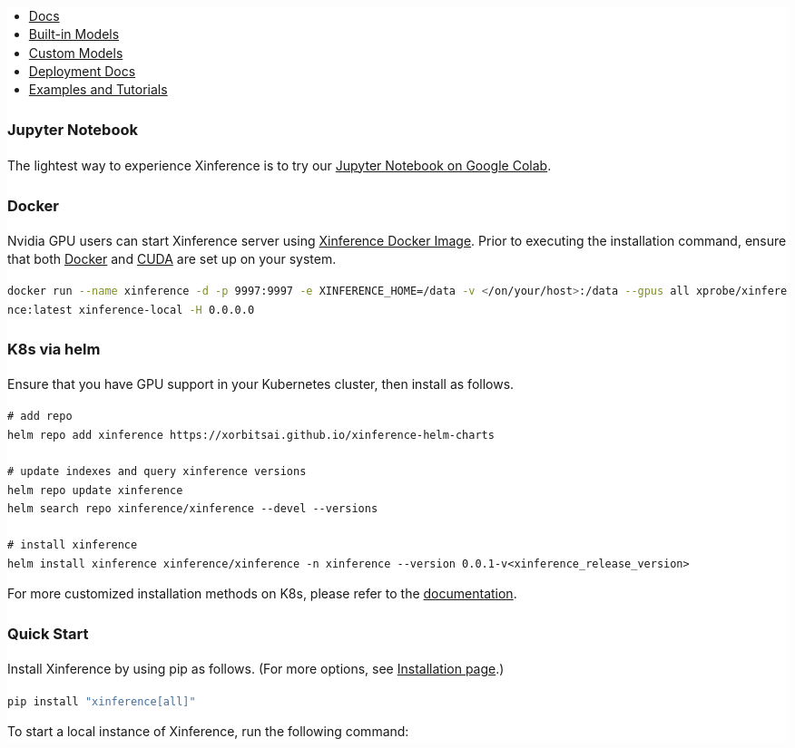 * [Docs](https://inference.readthedocs.io/en/latest/index.html)
* [Built-in Models](https://inference.readthedocs.io/en/latest/models/builtin/index.html)
* [Custom Models](https://inference.readthedocs.io/en/latest/models/custom.html)
* [Deployment Docs](https://inference.readthedocs.io/en/latest/getting_started/using_xinference.html)
* [Examples and Tutorials](https://inference.readthedocs.io/en/latest/examples/index.html)

### Jupyter Notebook

The lightest way to experience Xinference is to try our [Jupyter Notebook on Google Colab](https://colab.research.google.com/github/xorbitsai/inference/blob/main/examples/Xinference_Quick_Start.ipynb).

### Docker 

Nvidia GPU users can start Xinference server using [Xinference Docker Image](https://inference.readthedocs.io/en/latest/getting_started/using_docker_image.html). Prior to executing the installation command, ensure that both [Docker](https://docs.docker.com/get-docker/) and [CUDA](https://developer.nvidia.com/cuda-downloads) are set up on your system.

```bash
docker run --name xinference -d -p 9997:9997 -e XINFERENCE_HOME=/data -v </on/your/host>:/data --gpus all xprobe/xinference:latest xinference-local -H 0.0.0.0
```

### K8s via helm

Ensure that you have GPU support in your Kubernetes cluster, then install as follows.

```
# add repo
helm repo add xinference https://xorbitsai.github.io/xinference-helm-charts

# update indexes and query xinference versions
helm repo update xinference
helm search repo xinference/xinference --devel --versions

# install xinference
helm install xinference xinference/xinference -n xinference --version 0.0.1-v<xinference_release_version>
```

For more customized installation methods on K8s, please refer to the [documentation](https://inference.readthedocs.io/en/latest/getting_started/using_kubernetes.html).

### Quick Start

Install Xinference by using pip as follows. (For more options, see [Installation page](https://inference.readthedocs.io/en/latest/getting_started/installation.html).)

```bash
pip install "xinference[all]"
```

To start a local instance of Xinference, run the following command:
